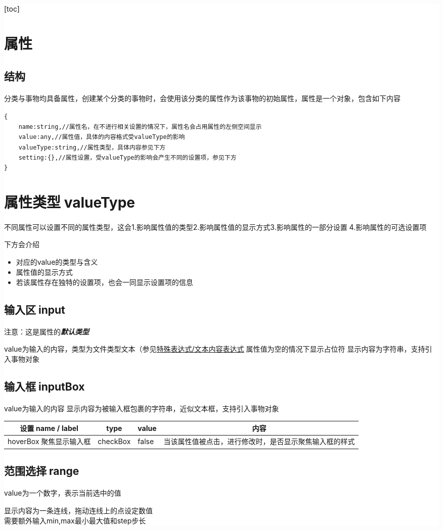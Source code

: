 [toc]

# 属性

## 结构

分类与事物均具备属性，创建某个分类的事物时，会使用该分类的属性作为该事物的初始属性，属性是一个对象，包含如下内容

~~~
{
	name:string,//属性名，在不进行相关设置的情况下，属性名会占用属性的左侧空间显示
	value:any,//属性值，具体的内容格式受valueType的影响
	valueType:string,//属性类型，具体内容参见下方
	setting:{},//属性设置，受valueType的影响会产生不同的设置项，参见下方
}
~~~

# 属性类型 valueType

不同属性可以设置不同的属性类型，这会1.影响属性值的类型2.影响属性值的显示方式3.影响属性的一部分设置 4.影响属性的可选设置项

下方会介绍

- 对应的value的类型与含义
- 属性值的显示方式
- 若该属性存在独特的设置项，也会一同显示设置项的信息

## 输入区 input

注意：这是属性的***默认类型***

value为输入的内容，类型为文件类型文本（参见[特殊表达式/文本内容表达式](../特殊表达式/文本内容表达式.md)
属性值为空的情况下显示占位符 
显示内容为字符串，支持引入事物对象

## 输入框 inputBox

value为输入的内容
显示内容为被输入框包裹的字符串，近似文本框，支持引入事物对象

| 设置 name / label       | type     | value | 内容                                                   |
| ----------------------- | -------- | ----- | ------------------------------------------------------ |
| hoverBox 聚焦显示输入框 | checkBox | false | 当该属性值被点击，进行修改时，是否显示聚焦输入框的样式 |

## 范围选择 range

value为一个数字，表示当前选中的值

显示内容为一条连线，拖动连线上的点设定数值  
需要额外输入min,max最小最大值和step步长
